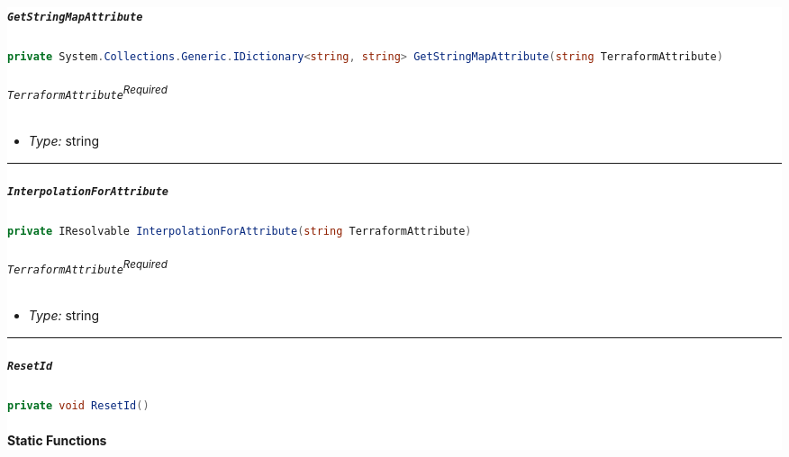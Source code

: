 ##### `GetStringMapAttribute` <a name="GetStringMapAttribute" id="rhizo-co-terraform-provider-oci.dataOciDatabaseManagementManagedDatabaseOptimizerStatisticsCollectionOperation.DataOciDatabaseManagementManagedDatabaseOptimizerStatisticsCollectionOperation.getStringMapAttribute"></a>

```csharp
private System.Collections.Generic.IDictionary<string, string> GetStringMapAttribute(string TerraformAttribute)
```

###### `TerraformAttribute`<sup>Required</sup> <a name="TerraformAttribute" id="rhizo-co-terraform-provider-oci.dataOciDatabaseManagementManagedDatabaseOptimizerStatisticsCollectionOperation.DataOciDatabaseManagementManagedDatabaseOptimizerStatisticsCollectionOperation.getStringMapAttribute.parameter.terraformAttribute"></a>

- *Type:* string

---

##### `InterpolationForAttribute` <a name="InterpolationForAttribute" id="rhizo-co-terraform-provider-oci.dataOciDatabaseManagementManagedDatabaseOptimizerStatisticsCollectionOperation.DataOciDatabaseManagementManagedDatabaseOptimizerStatisticsCollectionOperation.interpolationForAttribute"></a>

```csharp
private IResolvable InterpolationForAttribute(string TerraformAttribute)
```

###### `TerraformAttribute`<sup>Required</sup> <a name="TerraformAttribute" id="rhizo-co-terraform-provider-oci.dataOciDatabaseManagementManagedDatabaseOptimizerStatisticsCollectionOperation.DataOciDatabaseManagementManagedDatabaseOptimizerStatisticsCollectionOperation.interpolationForAttribute.parameter.terraformAttribute"></a>

- *Type:* string

---

##### `ResetId` <a name="ResetId" id="rhizo-co-terraform-provider-oci.dataOciDatabaseManagementManagedDatabaseOptimizerStatisticsCollectionOperation.DataOciDatabaseManagementManagedDatabaseOptimizerStatisticsCollectionOperation.resetId"></a>

```csharp
private void ResetId()
```

#### Static Functions <a name="Static Functions" id="Static Functions"></a>
